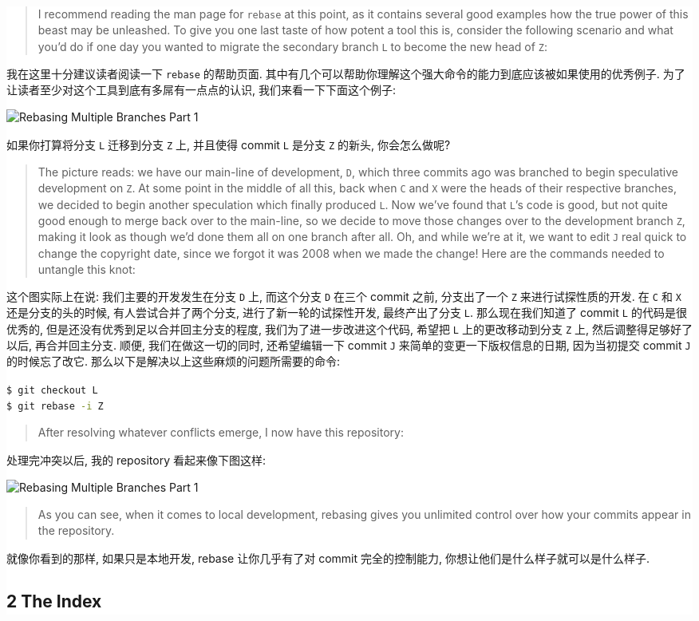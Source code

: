 

> I recommend reading the man page for `rebase` at this point, as it contains several good examples how the true power of this beast may be unleashed. To give you one last taste of how potent a tool this is, consider the following scenario and what you’d do if one day you wanted to migrate the secondary branch `L` to become the new head of `Z`:

我在这里十分建议读者阅读一下 `rebase` 的帮助页面. 其中有几个可以帮助你理解这个强大命令的能力到底应该被如果使用的优秀例子. 为了让读者至少对这个工具到底有多屌有一点点的认识, 我们来看一下下面这个例子:



![Rebasing Multiple Branches Part 1](https://jwiegley.github.io/git-from-the-bottom-up/images/rebasing-branches-1.png)



如果你打算将分支 `L` 迁移到分支 `Z` 上, 并且使得 commit `L` 是分支 `Z` 的新头, 你会怎么做呢?

> The picture reads: we have our main-line of development, `D`, which three commits ago was branched to begin speculative development on `Z`. At some point in the middle of all this, back when `C` and `X` were the heads of their respective branches, we decided to begin another speculation which finally produced `L`. Now we’ve found that `L`’s code is good, but not quite good enough to merge back over to the main-line, so we decide to move those changes over to the development branch `Z`, making it look as though we’d done them all on one branch after all. Oh, and while we’re at it, we want to edit `J` real quick to change the copyright date, since we forgot it was 2008 when we made the change! Here are the commands needed to untangle this knot:

这个图实际上在说: 我们主要的开发发生在分支 `D` 上, 而这个分支 `D` 在三个 commit 之前, 分支出了一个 `Z` 来进行试探性质的开发. 在 `C` 和 `X` 还是分支的头的时候, 有人尝试合并了两个分支, 进行了新一轮的试探性开发, 最终产出了分支 `L`. 那么现在我们知道了 commit `L` 的代码是很优秀的, 但是还没有优秀到足以合并回主分支的程度, 我们为了进一步改进这个代码, 希望把 `L` 上的更改移动到分支 `Z` 上, 然后调整得足够好了以后, 再合并回主分支. 顺便, 我们在做这一切的同时, 还希望编辑一下 commit `J` 来简单的变更一下版权信息的日期, 因为当初提交 commit `J` 的时候忘了改它. 那么以下是解决以上这些麻烦的问题所需要的命令:



```bash
$ git checkout L
$ git rebase -i Z
```



> After resolving whatever conflicts emerge, I now have this repository:

处理完冲突以后, 我的 repository 看起来像下图这样:



![Rebasing Multiple Branches Part 1](https://jwiegley.github.io/git-from-the-bottom-up/images/rebasing-branches-1.png)



> As you can see, when it comes to local development, rebasing gives you unlimited control over how your commits appear in the repository.

就像你看到的那样, 如果只是本地开发, rebase 让你几乎有了对 commit 完全的控制能力, 你想让他们是什么样子就可以是什么样子.





## 2 The Index


